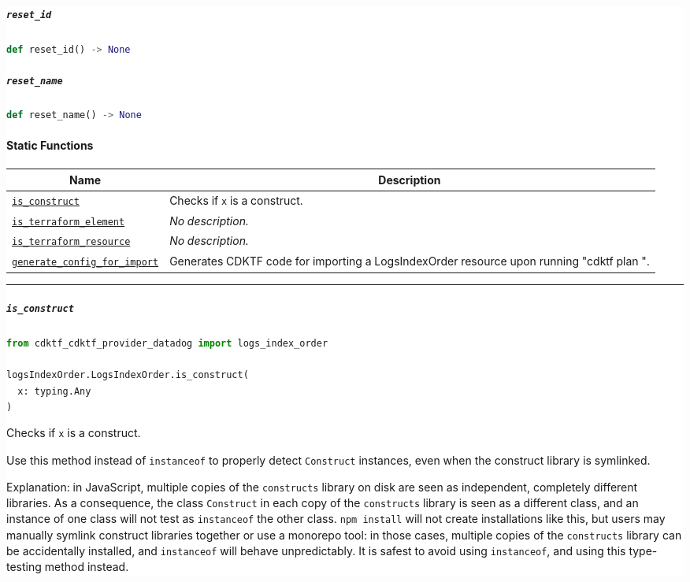 
##### `reset_id` <a name="reset_id" id="@cdktf/provider-datadog.logsIndexOrder.LogsIndexOrder.resetId"></a>

```python
def reset_id() -> None
```

##### `reset_name` <a name="reset_name" id="@cdktf/provider-datadog.logsIndexOrder.LogsIndexOrder.resetName"></a>

```python
def reset_name() -> None
```

#### Static Functions <a name="Static Functions" id="Static Functions"></a>

| **Name** | **Description** |
| --- | --- |
| <code><a href="#@cdktf/provider-datadog.logsIndexOrder.LogsIndexOrder.isConstruct">is_construct</a></code> | Checks if `x` is a construct. |
| <code><a href="#@cdktf/provider-datadog.logsIndexOrder.LogsIndexOrder.isTerraformElement">is_terraform_element</a></code> | *No description.* |
| <code><a href="#@cdktf/provider-datadog.logsIndexOrder.LogsIndexOrder.isTerraformResource">is_terraform_resource</a></code> | *No description.* |
| <code><a href="#@cdktf/provider-datadog.logsIndexOrder.LogsIndexOrder.generateConfigForImport">generate_config_for_import</a></code> | Generates CDKTF code for importing a LogsIndexOrder resource upon running "cdktf plan <stack-name>". |

---

##### `is_construct` <a name="is_construct" id="@cdktf/provider-datadog.logsIndexOrder.LogsIndexOrder.isConstruct"></a>

```python
from cdktf_cdktf_provider_datadog import logs_index_order

logsIndexOrder.LogsIndexOrder.is_construct(
  x: typing.Any
)
```

Checks if `x` is a construct.

Use this method instead of `instanceof` to properly detect `Construct`
instances, even when the construct library is symlinked.

Explanation: in JavaScript, multiple copies of the `constructs` library on
disk are seen as independent, completely different libraries. As a
consequence, the class `Construct` in each copy of the `constructs` library
is seen as a different class, and an instance of one class will not test as
`instanceof` the other class. `npm install` will not create installations
like this, but users may manually symlink construct libraries together or
use a monorepo tool: in those cases, multiple copies of the `constructs`
library can be accidentally installed, and `instanceof` will behave
unpredictably. It is safest to avoid using `instanceof`, and using
this type-testing method instead.
